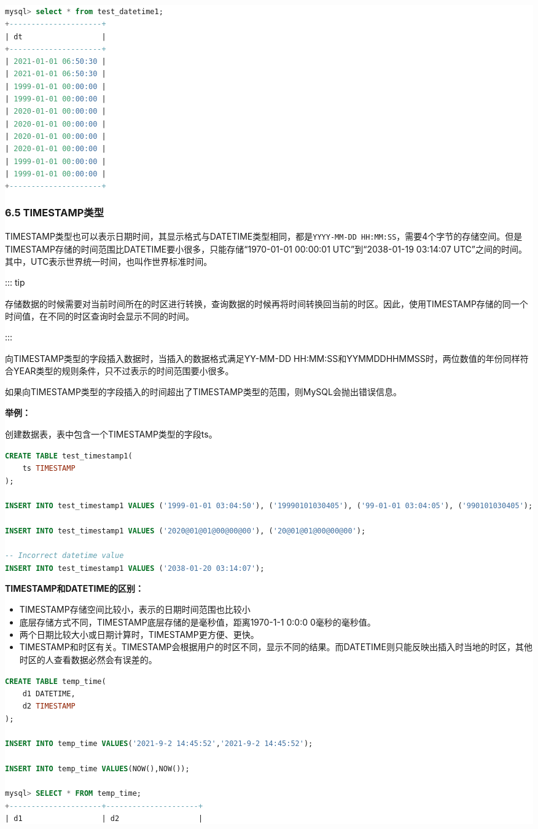 ```sql
mysql> select * from test_datetime1;
+---------------------+
| dt                  |
+---------------------+
| 2021-01-01 06:50:30 |
| 2021-01-01 06:50:30 |
| 1999-01-01 00:00:00 |
| 1999-01-01 00:00:00 |
| 2020-01-01 00:00:00 |
| 2020-01-01 00:00:00 |
| 2020-01-01 00:00:00 |
| 2020-01-01 00:00:00 |
| 1999-01-01 00:00:00 |
| 1999-01-01 00:00:00 |
+---------------------+
```
### 6.5 TIMESTAMP类型
TIMESTAMP类型也可以表示日期时间，其显示格式与DATETIME类型相同，都是`YYYY-MM-DD HH:MM:SS`，需要4个字节的存储空间。但是TIMESTAMP存储的时间范围比DATETIME要小很多，只能存储“1970-01-01 00:00:01 UTC”到“2038-01-19 03:14:07 UTC”之间的时间。其中，UTC表示世界统一时间，也叫作世界标准时间。

::: tip

存储数据的时候需要对当前时间所在的时区进行转换，查询数据的时候再将时间转换回当前的时区。因此，使用TIMESTAMP存储的同一个时间值，在不同的时区查询时会显示不同的时间。

:::

向TIMESTAMP类型的字段插入数据时，当插入的数据格式满足YY-MM-DD HH:MM:SS和YYMMDDHHMMSS时，两位数值的年份同样符合YEAR类型的规则条件，只不过表示的时间范围要小很多。

如果向TIMESTAMP类型的字段插入的时间超出了TIMESTAMP类型的范围，则MySQL会抛出错误信息。

**举例：**

创建数据表，表中包含一个TIMESTAMP类型的字段ts。

```sql
CREATE TABLE test_timestamp1(
	ts TIMESTAMP
);

INSERT INTO test_timestamp1 VALUES ('1999-01-01 03:04:50'), ('19990101030405'), ('99-01-01 03:04:05'), ('990101030405');

INSERT INTO test_timestamp1 VALUES ('2020@01@01@00@00@00'), ('20@01@01@00@00@00');

-- Incorrect datetime value
INSERT INTO test_timestamp1 VALUES ('2038-01-20 03:14:07');
```
**TIMESTAMP和DATETIME的区别：**

-  TIMESTAMP存储空间比较小，表示的日期时间范围也比较小 
-  底层存储方式不同，TIMESTAMP底层存储的是毫秒值，距离1970-1-1 0:0:0 0毫秒的毫秒值。 
-  两个日期比较大小或日期计算时，TIMESTAMP更方便、更快。 
-  TIMESTAMP和时区有关。TIMESTAMP会根据用户的时区不同，显示不同的结果。而DATETIME则只能反映出插入时当地的时区，其他时区的人查看数据必然会有误差的。      
```sql
CREATE TABLE temp_time(
	d1 DATETIME,
	d2 TIMESTAMP
);

INSERT INTO temp_time VALUES('2021-9-2 14:45:52','2021-9-2 14:45:52');

INSERT INTO temp_time VALUES(NOW(),NOW());

mysql> SELECT * FROM temp_time;
+---------------------+---------------------+
| d1                  | d2                  |
```